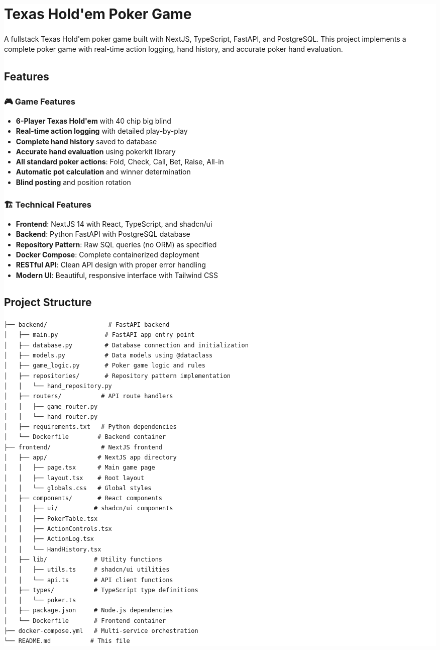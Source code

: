 # Texas Hold'em Poker Game

A fullstack Texas Hold'em poker game built with NextJS, TypeScript, FastAPI, and PostgreSQL. This project implements a complete poker game with real-time action logging, hand history, and accurate poker hand evaluation.

## Features

### 🎮 Game Features
- **6-Player Texas Hold'em** with 40 chip big blind
- **Real-time action logging** with detailed play-by-play
- **Complete hand history** saved to database
- **Accurate hand evaluation** using pokerkit library
- **All standard poker actions**: Fold, Check, Call, Bet, Raise, All-in
- **Automatic pot calculation** and winner determination
- **Blind posting** and position rotation

### 🏗️ Technical Features
- **Frontend**: NextJS 14 with React, TypeScript, and shadcn/ui
- **Backend**: Python FastAPI with PostgreSQL database
- **Repository Pattern**: Raw SQL queries (no ORM) as specified
- **Docker Compose**: Complete containerized deployment
- **RESTful API**: Clean API design with proper error handling
- **Modern UI**: Beautiful, responsive interface with Tailwind CSS

## Project Structure

```
├── backend/                 # FastAPI backend
│   ├── main.py             # FastAPI app entry point
│   ├── database.py         # Database connection and initialization
│   ├── models.py           # Data models using @dataclass
│   ├── game_logic.py       # Poker game logic and rules
│   ├── repositories/       # Repository pattern implementation
│   │   └── hand_repository.py
│   ├── routers/           # API route handlers
│   │   ├── game_router.py
│   │   └── hand_router.py
│   ├── requirements.txt   # Python dependencies
│   └── Dockerfile        # Backend container
├── frontend/              # NextJS frontend
│   ├── app/              # NextJS app directory
│   │   ├── page.tsx      # Main game page
│   │   ├── layout.tsx    # Root layout
│   │   └── globals.css   # Global styles
│   ├── components/       # React components
│   │   ├── ui/          # shadcn/ui components
│   │   ├── PokerTable.tsx
│   │   ├── ActionControls.tsx
│   │   ├── ActionLog.tsx
│   │   └── HandHistory.tsx
│   ├── lib/             # Utility functions
│   │   ├── utils.ts     # shadcn/ui utilities
│   │   └── api.ts       # API client functions
│   ├── types/           # TypeScript type definitions
│   │   └── poker.ts
│   ├── package.json     # Node.js dependencies
│   └── Dockerfile       # Frontend container
├── docker-compose.yml   # Multi-service orchestration
└── README.md           # This file
```
